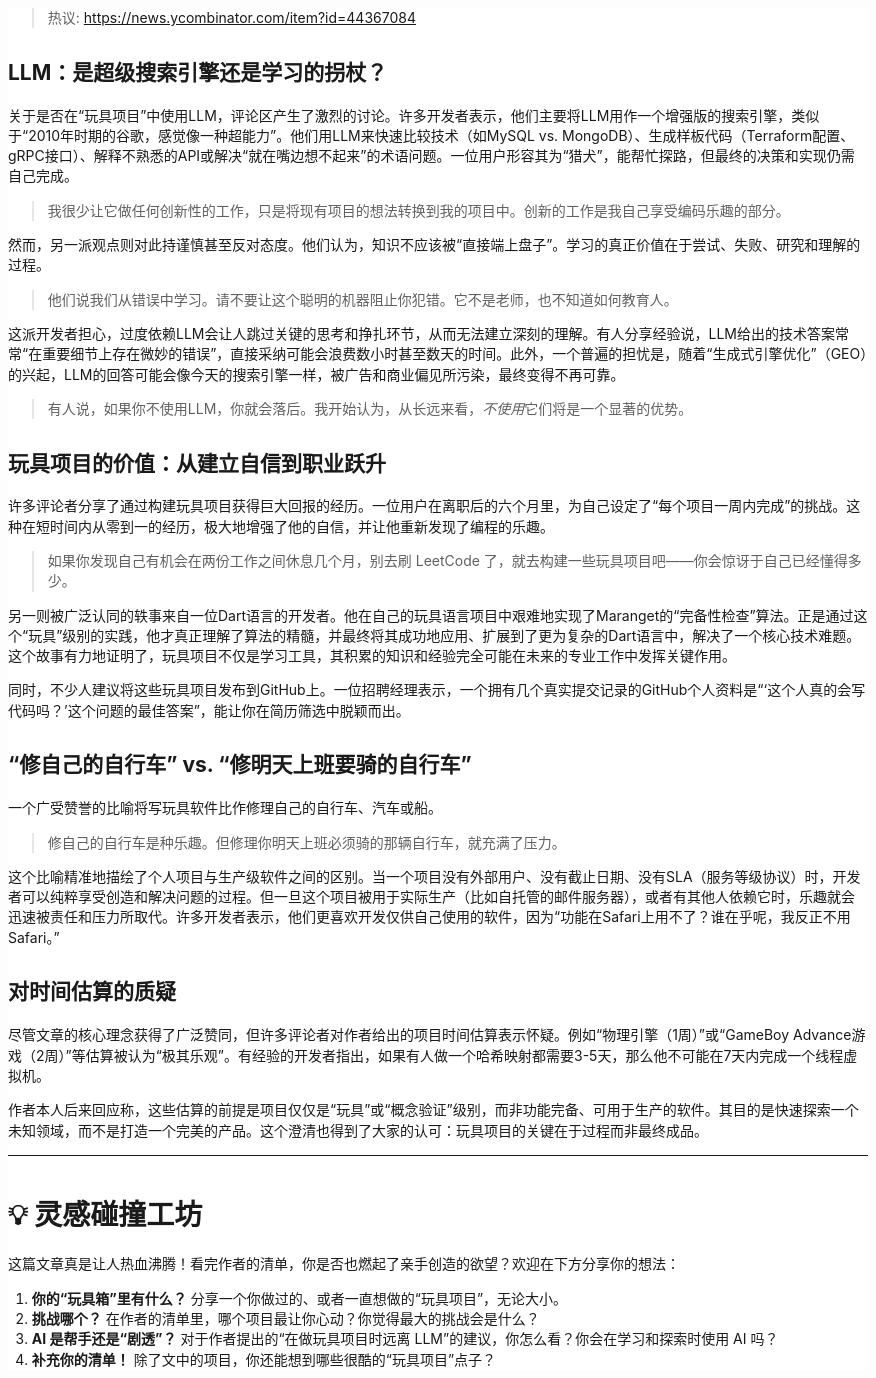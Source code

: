 > 热议: https://news.ycombinator.com/item?id=44367084
## LLM：是超级搜索引擎还是学习的拐杖？

关于是否在“玩具项目”中使用LLM，评论区产生了激烈的讨论。许多开发者表示，他们主要将LLM用作一个增强版的搜索引擎，类似于“2010年时期的谷歌，感觉像一种超能力”。他们用LLM来快速比较技术（如MySQL vs. MongoDB）、生成样板代码（Terraform配置、gRPC接口）、解释不熟悉的API或解决“就在嘴边想不起来”的术语问题。一位用户形容其为“猎犬”，能帮忙探路，但最终的决策和实现仍需自己完成。

> 我很少让它做任何创新性的工作，只是将现有项目的想法转换到我的项目中。创新的工作是我自己享受编码乐趣的部分。

然而，另一派观点则对此持谨慎甚至反对态度。他们认为，知识不应该被“直接端上盘子”。学习的真正价值在于尝试、失败、研究和理解的过程。

> 他们说我们从错误中学习。请不要让这个聪明的机器阻止你犯错。它不是老师，也不知道如何教育人。

这派开发者担心，过度依赖LLM会让人跳过关键的思考和挣扎环节，从而无法建立深刻的理解。有人分享经验说，LLM给出的技术答案常常“在重要细节上存在微妙的错误”，直接采纳可能会浪费数小时甚至数天的时间。此外，一个普遍的担忧是，随着“生成式引擎优化”（GEO）的兴起，LLM的回答可能会像今天的搜索引擎一样，被广告和商业偏见所污染，最终变得不再可靠。

> 有人说，如果你不使用LLM，你就会落后。我开始认为，从长远来看，*不使用*它们将是一个显著的优势。

## 玩具项目的价值：从建立自信到职业跃升

许多评论者分享了通过构建玩具项目获得巨大回报的经历。一位用户在离职后的六个月里，为自己设定了“每个项目一周内完成”的挑战。这种在短时间内从零到一的经历，极大地增强了他的自信，并让他重新发现了编程的乐趣。

> 如果你发现自己有机会在两份工作之间休息几个月，别去刷 LeetCode 了，就去构建一些玩具项目吧——你会惊讶于自己已经懂得多少。

另一则被广泛认同的轶事来自一位Dart语言的开发者。他在自己的玩具语言项目中艰难地实现了Maranget的“完备性检查”算法。正是通过这个“玩具”级别的实践，他才真正理解了算法的精髓，并最终将其成功地应用、扩展到了更为复杂的Dart语言中，解决了一个核心技术难题。这个故事有力地证明了，玩具项目不仅是学习工具，其积累的知识和经验完全可能在未来的专业工作中发挥关键作用。

同时，不少人建议将这些玩具项目发布到GitHub上。一位招聘经理表示，一个拥有几个真实提交记录的GitHub个人资料是“‘这个人真的会写代码吗？’这个问题的最佳答案”，能让你在简历筛选中脱颖而出。

## “修自己的自行车” vs. “修明天上班要骑的自行车”

一个广受赞誉的比喻将写玩具软件比作修理自己的自行车、汽车或船。

> 修自己的自行车是种乐趣。但修理你明天上班必须骑的那辆自行车，就充满了压力。

这个比喻精准地描绘了个人项目与生产级软件之间的区别。当一个项目没有外部用户、没有截止日期、没有SLA（服务等级协议）时，开发者可以纯粹享受创造和解决问题的过程。但一旦这个项目被用于实际生产（比如自托管的邮件服务器），或者有其他人依赖它时，乐趣就会迅速被责任和压力所取代。许多开发者表示，他们更喜欢开发仅供自己使用的软件，因为“功能在Safari上用不了？谁在乎呢，我反正不用Safari。”

## 对时间估算的质疑

尽管文章的核心理念获得了广泛赞同，但许多评论者对作者给出的项目时间估算表示怀疑。例如“物理引擎（1周）”或“GameBoy Advance游戏（2周）”等估算被认为“极其乐观”。有经验的开发者指出，如果有人做一个哈希映射都需要3-5天，那么他不可能在7天内完成一个线程虚拟机。

作者本人后来回应称，这些估算的前提是项目仅仅是“玩具”或“概念验证”级别，而非功能完备、可用于生产的软件。其目的是快速探索一个未知领域，而不是打造一个完美的产品。这个澄清也得到了大家的认可：玩具项目的关键在于过程而非最终成品。

---
# 💡 灵感碰撞工坊

这篇文章真是让人热血沸腾！看完作者的清单，你是否也燃起了亲手创造的欲望？欢迎在下方分享你的想法：

1.  **你的“玩具箱”里有什么？** 分享一个你做过的、或者一直想做的“玩具项目”，无论大小。
2.  **挑战哪个？** 在作者的清单里，哪个项目最让你心动？你觉得最大的挑战会是什么？
3.  **AI 是帮手还是“剧透”？** 对于作者提出的“在做玩具项目时远离 LLM”的建议，你怎么看？你会在学习和探索时使用 AI 吗？
4.  **补充你的清单！** 除了文中的项目，你还能想到哪些很酷的“玩具项目”点子？